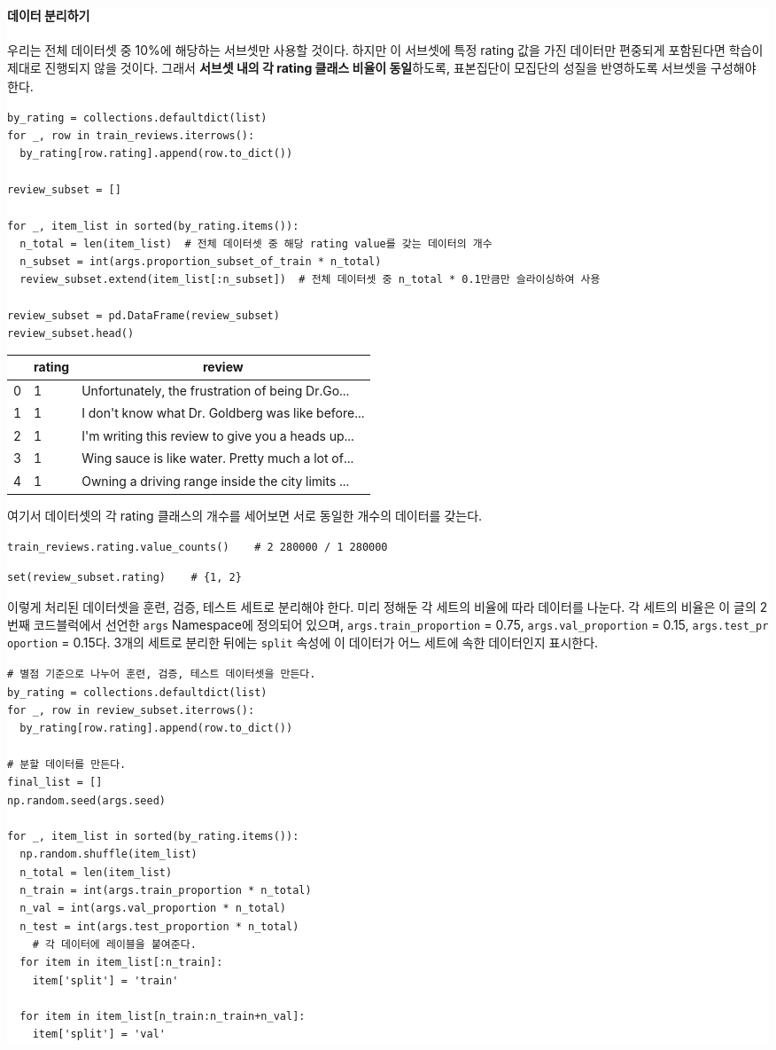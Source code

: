 #### 데이터 분리하기

우리는 전체 데이터셋 중 10%에 해당하는 서브셋만 사용할 것이다. 하지만 이 서브셋에 특정 rating 값을 가진 데이터만 편중되게 포함된다면 학습이 제대로 진행되지 않을 것이다. 그래서 **서브셋 내의 각 rating 클래스 비율이 동일**하도록, 표본집단이 모집단의 성질을 반영하도록 서브셋을 구성해야 한다.

```
by_rating = collections.defaultdict(list)
for _, row in train_reviews.iterrows():
  by_rating[row.rating].append(row.to_dict())

review_subset = []

for _, item_list in sorted(by_rating.items()):
  n_total = len(item_list)  # 전체 데이터셋 중 해당 rating value를 갖는 데이터의 개수
  n_subset = int(args.proportion_subset_of_train * n_total)
  review_subset.extend(item_list[:n_subset])  # 전체 데이터셋 중 n_total * 0.1만큼만 슬라이싱하여 사용

review_subset = pd.DataFrame(review_subset)
review_subset.head()
```

|   | rating | review |
| --- | --- | --- |
| 0 | 1 | Unfortunately, the frustration of being Dr.Go... |
| 1 | 1 | I don't know what Dr. Goldberg was like before... |
| 2 | 1 | I'm writing this review to give you a heads up... |
| 3 | 1 | Wing sauce is like water. Pretty much a lot of... |
| 4 | 1 | Owning a driving range inside the city limits ... |

여기서 데이터셋의 각 rating 클래스의 개수를 세어보면 서로 동일한 개수의 데이터를 갖는다.

```
train_reviews.rating.value_counts()    # 2 280000 / 1 280000
```

```
set(review_subset.rating)    # {1, 2}
```

이렇게 처리된 데이터셋을 훈련, 검증, 테스트 세트로 분리해야 한다. 미리 정해둔 각 세트의 비율에 따라 데이터를 나눈다. 각 세트의 비율은 이 글의 2번째 코드블럭에서 선언한 `args` Namespace에 정의되어 있으며, `args.train_proportion` = 0.75, `args.val_proportion` = 0.15, `args.test_proportion` = 0.15다. 3개의 세트로 분리한 뒤에는 `split` 속성에 이 데이터가 어느 세트에 속한 데이터인지 표시한다.

```
# 별점 기준으로 나누어 훈련, 검증, 테스트 데이터셋을 만든다.
by_rating = collections.defaultdict(list)
for _, row in review_subset.iterrows():
  by_rating[row.rating].append(row.to_dict())

# 분할 데이터를 만든다.
final_list = []
np.random.seed(args.seed)

for _, item_list in sorted(by_rating.items()):
  np.random.shuffle(item_list)
  n_total = len(item_list)
  n_train = int(args.train_proportion * n_total)
  n_val = int(args.val_proportion * n_total)
  n_test = int(args.test_proportion * n_total)
    # 각 데이터에 레이블을 붙여준다.
  for item in item_list[:n_train]:
    item['split'] = 'train'

  for item in item_list[n_train:n_train+n_val]:
    item['split'] = 'val'
```